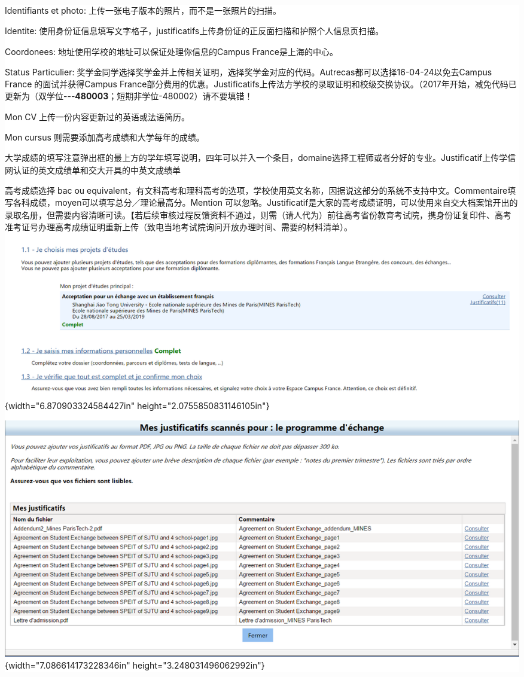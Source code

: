 Identifiants et photo: 上传一张电子版本的照片，而不是一张照片的扫描。

Identite:
使用身份证信息填写文字格子，justificatifs上传身份证的正反面扫描和护照个人信息页扫描。

Coordonees: 地址使用学校的地址可以保证处理你信息的Campus
France是上海的中心。

Status Particulier:
奖学金同学选择奖学金并上传相关证明，选择奖学金对应的代码。Autrecas都可以选择16-04-24以免去Campus
France 的面试并获得Campus
France部分费用的优惠。Justificatifs上传法方学校的录取证明和校级交换协议。（2017年开始，减免代码已更新为（双学位---**480003**；短期非学位-480002）请不要填错！

Mon CV 上传一份内容更新过的英语或法语简历。

Mon cursus 则需要添加高考成绩和大学每年的成绩。

大学成绩的填写注意弹出框的最上方的学年填写说明，四年可以并入一个条目，domaine选择工程师或者分好的专业。Justificatif上传学信网认证的英文成绩单和交大开具的中英文成绩单

高考成绩选择 bac ou
equivalent，有文科高考和理科高考的选项，学校使用英文名称，因据说这部分的系统不支持中文。Commentaire填写各科成绩，moyen可以填写总分／理论最高分。Mention
可以忽略。Justificatif是大家的高考成绩证明，可以使用来自交大档案馆开出的录取名册，但需要内容清晰可读。【若后续审核过程反馈资料不通过，则需（请人代为）前往高考省份教育考试院，携身份证复印件、高考准考证号办理高考成绩证明重新上传（致电当地考试院询问开放办理时间、需要的材料清单）。

![](DD签证通关秘籍_V2021\image8.png){width="6.870903324584427in"
height="2.0755850831146105in"}

![](DD签证通关秘籍_V2021\image9.png){width="7.086614173228346in"
height="3.248031496062992in"}
